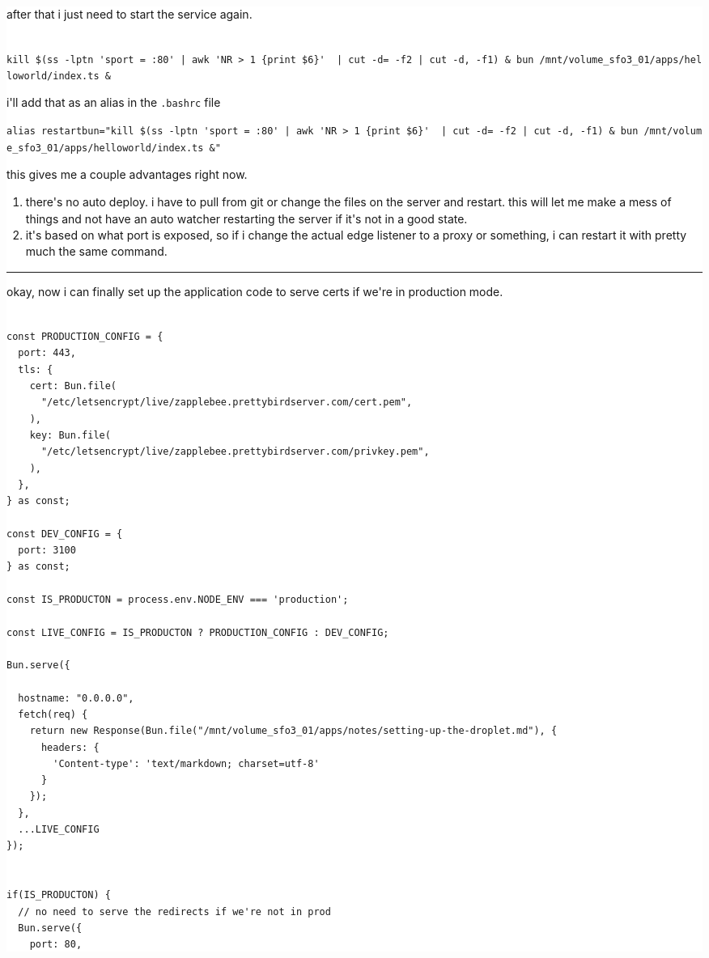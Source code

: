 after that i just need to start the service again.

```

kill $(ss -lptn 'sport = :80' | awk 'NR > 1 {print $6}'  | cut -d= -f2 | cut -d, -f1) & bun /mnt/volume_sfo3_01/apps/helloworld/index.ts &

```

i'll add that as an alias in the `.bashrc` file

```
alias restartbun="kill $(ss -lptn 'sport = :80' | awk 'NR > 1 {print $6}'  | cut -d= -f2 | cut -d, -f1) & bun /mnt/volume_sfo3_01/apps/helloworld/index.ts &"
```

this gives me a couple advantages right now.

1. there's no auto deploy. i have to pull from git or change the files on the server and restart. this will let me make a mess of things and not have an auto watcher restarting the server if it's not in a good state.
2. it's based on what port is exposed, so if i change the actual edge listener to a proxy or something, i can restart it with pretty much the same command.

---

okay, now i can finally set up the application code to serve certs if we're in production mode.

```

const PRODUCTION_CONFIG = {
  port: 443,
  tls: {
    cert: Bun.file(
      "/etc/letsencrypt/live/zapplebee.prettybirdserver.com/cert.pem",
    ),
    key: Bun.file(
      "/etc/letsencrypt/live/zapplebee.prettybirdserver.com/privkey.pem",
    ),
  },
} as const;

const DEV_CONFIG = {
  port: 3100
} as const;

const IS_PRODUCTON = process.env.NODE_ENV === 'production';

const LIVE_CONFIG = IS_PRODUCTON ? PRODUCTION_CONFIG : DEV_CONFIG;

Bun.serve({

  hostname: "0.0.0.0",
  fetch(req) {
    return new Response(Bun.file("/mnt/volume_sfo3_01/apps/notes/setting-up-the-droplet.md"), {
      headers: {
        'Content-type': 'text/markdown; charset=utf-8'
      }
    });
  },
  ...LIVE_CONFIG
});


if(IS_PRODUCTON) {
  // no need to serve the redirects if we're not in prod
  Bun.serve({
    port: 80,
```